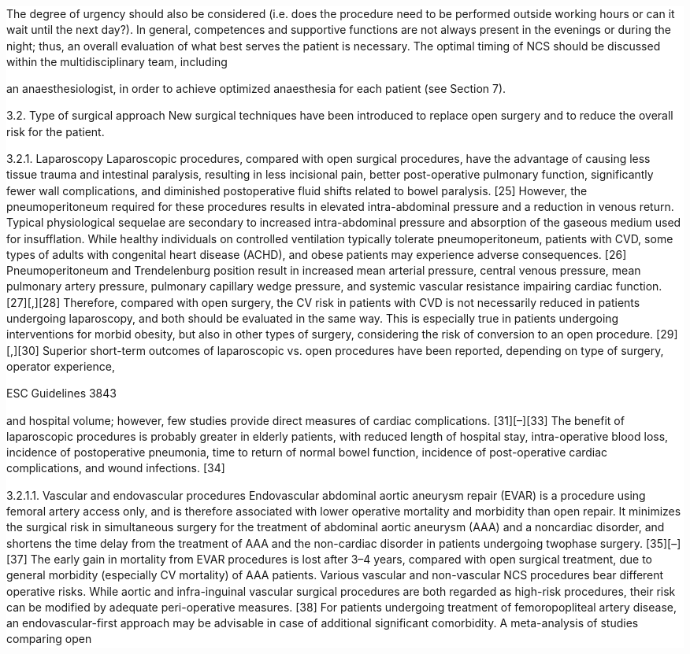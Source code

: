 The degree of urgency should also be considered (i.e. does
the procedure need to be performed outside working hours
or can it wait until the next day?). In general, competences
and supportive functions are not always present in the evenings
or during the night; thus, an overall evaluation of what best
serves the patient is necessary. The optimal timing of NCS
should be discussed within the multidisciplinary team, including


an anaesthesiologist, in order to achieve optimized anaesthesia
for each patient (see Section 7).

3.2. Type of surgical approach
New surgical techniques have been introduced to replace open surgery and to reduce the overall risk for the patient.

3.2.1. Laparoscopy
Laparoscopic procedures, compared with open surgical procedures,
have the advantage of causing less tissue trauma and intestinal paralysis,
resulting in less incisional pain, better post-operative pulmonary function, significantly fewer wall complications, and diminished postoperative fluid shifts related to bowel paralysis. [25] However, the pneumoperitoneum required for these procedures results in elevated
intra-abdominal pressure and a reduction in venous return. Typical
physiological sequelae are secondary to increased intra-abdominal
pressure and absorption of the gaseous medium used for insufflation.
While healthy individuals on controlled ventilation typically tolerate pneumoperitoneum, patients with CVD, some types of adults
with congenital heart disease (ACHD), and obese patients may experience adverse consequences. [26] Pneumoperitoneum and
Trendelenburg position result in increased mean arterial pressure,
central venous pressure, mean pulmonary artery pressure, pulmonary capillary wedge pressure, and systemic vascular resistance impairing cardiac function. [27][,][28] Therefore, compared with open
surgery, the CV risk in patients with CVD is not necessarily reduced
in patients undergoing laparoscopy, and both should be evaluated in
the same way. This is especially true in patients undergoing interventions for morbid obesity, but also in other types of surgery, considering the risk of conversion to an open procedure. [29][,][30] Superior
short-term outcomes of laparoscopic vs. open procedures have
been reported, depending on type of surgery, operator experience,

ESC Guidelines 3843


and hospital volume; however, few studies provide direct measures
of cardiac complications. [31][–][33] The benefit of laparoscopic procedures is probably greater in elderly patients, with reduced length
of hospital stay, intra-operative blood loss, incidence of postoperative pneumonia, time to return of normal bowel function, incidence of post-operative cardiac complications, and wound
infections. [34]

3.2.1.1. Vascular and endovascular procedures
Endovascular abdominal aortic aneurysm repair (EVAR) is a procedure using femoral artery access only, and is therefore associated with lower operative mortality and morbidity than open
repair. It minimizes the surgical risk in simultaneous surgery for
the treatment of abdominal aortic aneurysm (AAA) and a noncardiac disorder, and shortens the time delay from the treatment
of AAA and the non-cardiac disorder in patients undergoing twophase surgery. [35][–][37] The early gain in mortality from EVAR procedures is lost after 3–4 years, compared with open surgical treatment, due to general morbidity (especially CV mortality) of
AAA patients.
Various vascular and non-vascular NCS procedures bear different
operative risks. While aortic and infra-inguinal vascular surgical
procedures are both regarded as high-risk procedures, their risk
can be modified by adequate peri-operative measures. [38] For
patients undergoing treatment of femoropopliteal artery disease,
an endovascular-first approach may be advisable in case of additional
significant comorbidity. A meta-analysis of studies comparing open